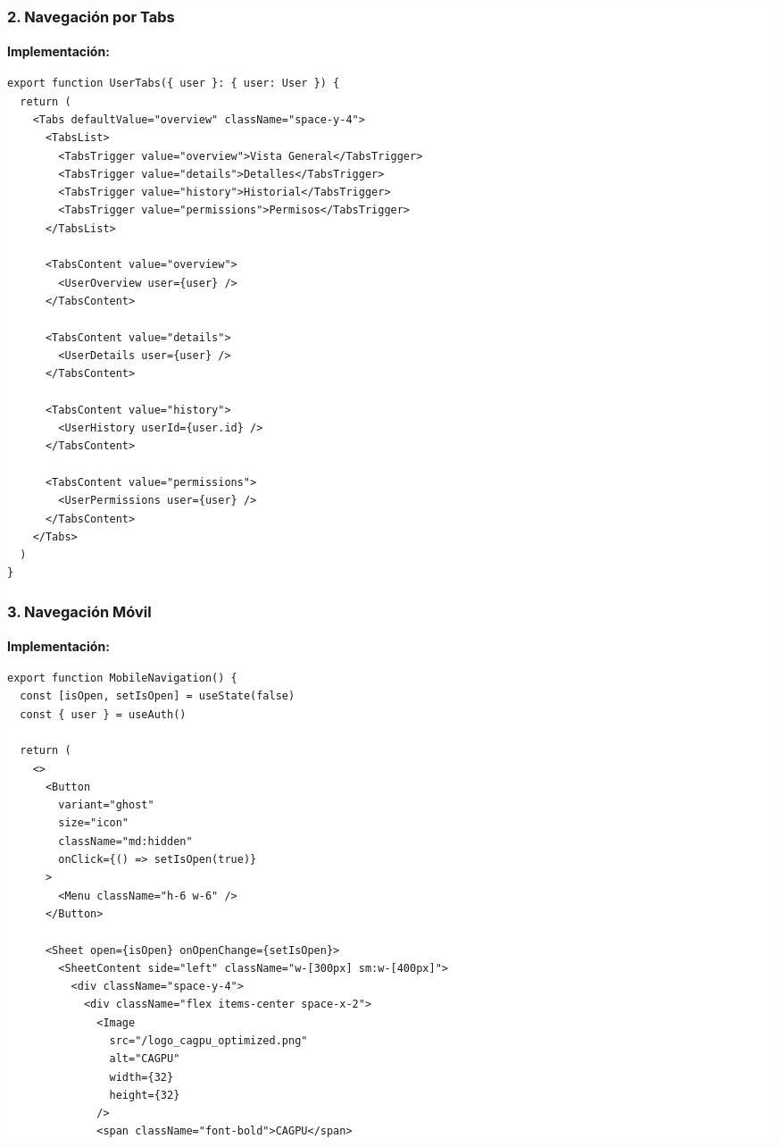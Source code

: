### 2. Navegación por Tabs

**Implementación:**
```tsx
export function UserTabs({ user }: { user: User }) {
  return (
    <Tabs defaultValue="overview" className="space-y-4">
      <TabsList>
        <TabsTrigger value="overview">Vista General</TabsTrigger>
        <TabsTrigger value="details">Detalles</TabsTrigger>
        <TabsTrigger value="history">Historial</TabsTrigger>
        <TabsTrigger value="permissions">Permisos</TabsTrigger>
      </TabsList>
      
      <TabsContent value="overview">
        <UserOverview user={user} />
      </TabsContent>
      
      <TabsContent value="details">
        <UserDetails user={user} />
      </TabsContent>
      
      <TabsContent value="history">
        <UserHistory userId={user.id} />
      </TabsContent>
      
      <TabsContent value="permissions">
        <UserPermissions user={user} />
      </TabsContent>
    </Tabs>
  )
}
```

### 3. Navegación Móvil

**Implementación:**
```tsx
export function MobileNavigation() {
  const [isOpen, setIsOpen] = useState(false)
  const { user } = useAuth()

  return (
    <>
      <Button
        variant="ghost"
        size="icon"
        className="md:hidden"
        onClick={() => setIsOpen(true)}
      >
        <Menu className="h-6 w-6" />
      </Button>
      
      <Sheet open={isOpen} onOpenChange={setIsOpen}>
        <SheetContent side="left" className="w-[300px] sm:w-[400px]">
          <div className="space-y-4">
            <div className="flex items-center space-x-2">
              <Image
                src="/logo_cagpu_optimized.png"
                alt="CAGPU"
                width={32}
                height={32}
              />
              <span className="font-bold">CAGPU</span>
```